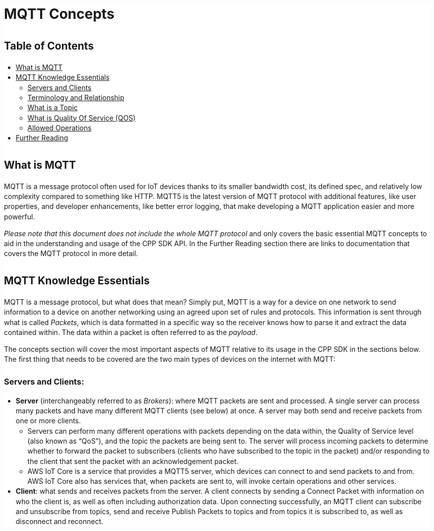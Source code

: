 # MQTT Concepts

## Table of Contents
* [What is MQTT](#what-is-mqtt)
* [MQTT Knowledge Essentials](#mqtt-knowledge-essentials)
    + [Servers and Clients](#--servers---and---clients---)
    + [Terminology and Relationship](#--terminology-and-relationship--)
    + [What is a Topic](#--what-is-a-topic--)
    + [What is Quality Of Service (QOS)](#--what-is-quality-of-service--qos---)
    + [Allowed Operations](#--allowed-operations--)
* [Further Reading](#further-reading-)


## What is MQTT

MQTT is a message protocol often used for IoT devices thanks to its smaller bandwidth cost, its defined spec, and relatively low complexity compared to something like HTTP. MQTT5 is the latest version of MQTT protocol with additional features, like user properties, and developer enhancements, like better error logging, that make developing a MQTT application easier and more powerful.

*Please note that this document does not include the whole MQTT protocol* and only covers the basic essential MQTT concepts to aid in the understanding and usage of the CPP SDK API. In the Further Reading section there are links to documentation that covers the MQTT protocol in more detail.

## MQTT Knowledge Essentials

MQTT is a message protocol, but what does that mean? Simply put, MQTT is a way for a device on one network to send information to a device on another networking using an agreed upon set of rules and protocols. This information is sent through what is called *Packets*, which is data formatted in a specific way so the receiver knows how to parse it and extract the data contained within. The data within a packet is often referred to as the *payload*.

The concepts section will cover the most important aspects of MQTT relative to its usage in the CPP SDK in the sections below. The first thing that needs to be covered are the two main types of devices on the internet with MQTT:

### **Servers** and **Clients**:

* **Server** (interchangeably referred to as *Brokers*): where MQTT packets are sent and processed. A single server can process many packets and have many different MQTT clients (see below) at once. A server may both send and receive packets from one or more clients.
    * Servers can perform many different operations with packets depending on the data within, the Quality of Service level (also known as “QoS”), and the topic the packets are being sent to. The server will process incoming packets to determine whether to forward the packet to subscribers (clients who have subscribed to the topic in the packet) and/or responding to the client that sent the packet with an acknowledgement packet.
    * AWS IoT Core is a service that provides a MQTT5 server, which devices can connect to and send packets to and from. AWS IoT Core also has services that, when packets are sent to, will invoke certain operations and other services.
* **Client**: what sends and receives packets from the server. A client connects by sending a Connect Packet with information on who the client is, as well as often including authorization data. Upon connecting successfully, an MQTT client can subscribe and unsubscribe from topics, send and receive Publish Packets to topics and from topics it is subscribed to, as well as disconnect and reconnect.
